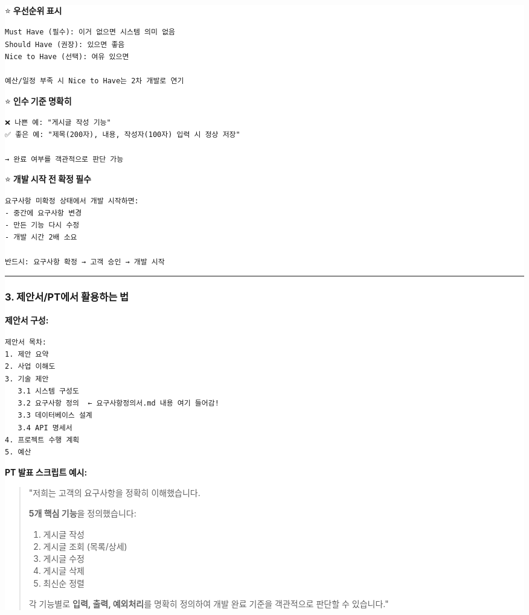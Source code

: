 ⭐ **우선순위 표시**
```
Must Have (필수): 이거 없으면 시스템 의미 없음
Should Have (권장): 있으면 좋음
Nice to Have (선택): 여유 있으면

예산/일정 부족 시 Nice to Have는 2차 개발로 연기
```

⭐ **인수 기준 명확히**
```
❌ 나쁜 예: "게시글 작성 기능"
✅ 좋은 예: "제목(200자), 내용, 작성자(100자) 입력 시 정상 저장"

→ 완료 여부를 객관적으로 판단 가능
```

⭐ **개발 시작 전 확정 필수**
```
요구사항 미확정 상태에서 개발 시작하면:
- 중간에 요구사항 변경
- 만든 기능 다시 수정
- 개발 시간 2배 소요

반드시: 요구사항 확정 → 고객 승인 → 개발 시작
```

---

### 3. 제안서/PT에서 활용하는 법

**제안서 구성:**
```
제안서 목차:
1. 제안 요약
2. 사업 이해도
3. 기술 제안
   3.1 시스템 구성도
   3.2 요구사항 정의  ← 요구사항정의서.md 내용 여기 들어감!
   3.3 데이터베이스 설계
   3.4 API 명세서
4. 프로젝트 수행 계획
5. 예산
```

**PT 발표 스크립트 예시:**
> "저희는 고객의 요구사항을 정확히 이해했습니다.
>
> **5개 핵심 기능**을 정의했습니다:
> 1. 게시글 작성
> 2. 게시글 조회 (목록/상세)
> 3. 게시글 수정
> 4. 게시글 삭제
> 5. 최신순 정렬
>
> 각 기능별로 **입력, 출력, 예외처리**를 명확히 정의하여
> 개발 완료 기준을 객관적으로 판단할 수 있습니다."
